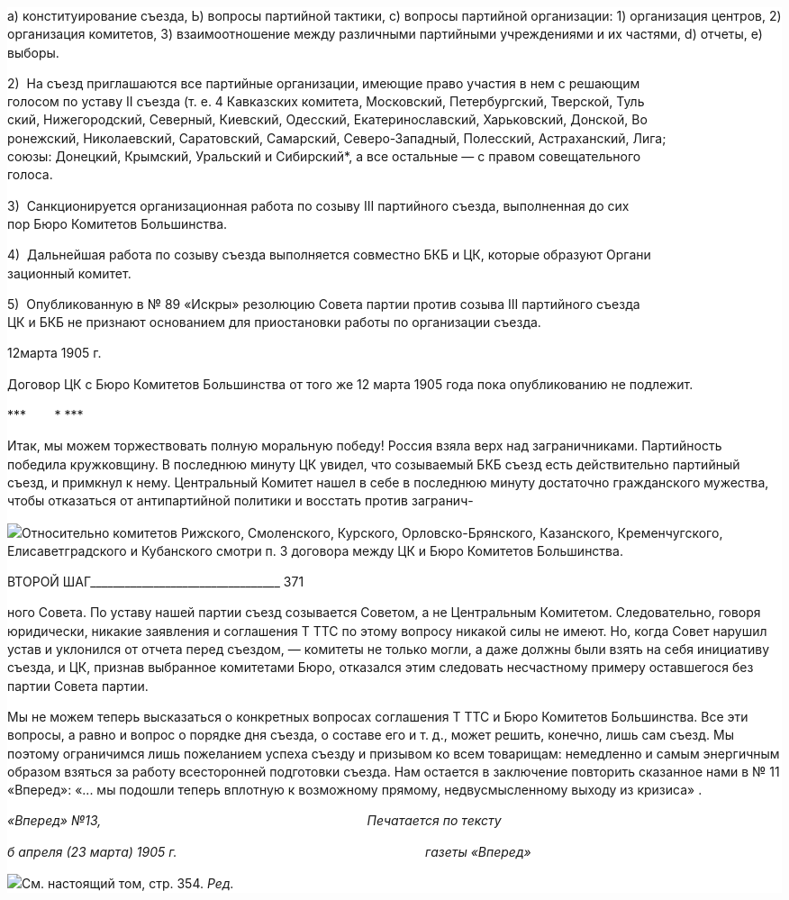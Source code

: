 а) конституирование съезда, Ь) вопросы партийной тактики, с) вопросы партийной организации: 1) ор­ганизация центров, 2) организация комитетов, 3) взаимоотношение между различными партийными уч­реждениями и их частями, d) отчеты, е) выборы.

2)  На съезд приглашаются все партийные организации, имеющие право участия в нем с решающим  
голосом по уставу II съезда (т. е. 4 Кавказских комитета, Московский, Петербургский, Тверской, Туль­  
ский, Нижегородский, Северный, Киевский, Одесский, Екатеринославский, Харьковский, Донской, Во­  
ронежский, Николаевский, Саратовский, Самарский, Северо-Западный, Полесский, Астраханский, Лига;  
союзы: Донецкий, Крымский, Уральский и Сибирский*, а все остальные — с правом совещательного  
голоса.

3)  Санкционируется организационная работа по созыву III партийного съезда, выполненная до сих  
пор Бюро Комитетов Большинства.

4)  Дальнейшая работа по созыву съезда выполняется совместно БКБ и ЦК, которые образуют Органи­  
зационный комитет.

5)  Опубликованную в № 89 «Искры» резолюцию Совета партии против созыва III партийного съезда  
ЦК и БКБ не признают основанием для приостановки работы по организации съезда.

12марта 1905 г.

Договор ЦК с Бюро Комитетов Большинства от того же 12 марта 1905 года пока опубликованию не подлежит.

***        * ***

Итак, мы можем торжествовать полную моральную победу! Россия взяла верх над заграничниками. Партийность победила кружковщину. В последнюю минуту ЦК уви­дел, что созываемый БКБ съезд есть действительно партийный съезд, и примкнул к не­му. Центральный Комитет нашел в себе в последнюю минуту достаточно гражданского мужества, чтобы отказаться от антипартийной политики и восстать против загранич-

![](file:///C:/Users/bot32/AppData/Local/Temp/msohtmlclip1/01/clip_image001.png)Относительно комитетов Рижского, Смоленского, Курского, Орловско-Брянского, Казанского, Кре­менчугского, Елисаветградского и Кубанского смотри п. 3 договора между ЦК и Бюро Комитетов Боль­шинства.

  

ВТОРОЙ ШАГ_________________________________ 371

ного Совета. По уставу нашей партии съезд созывается Советом, а не Центральным Комитетом. Следовательно, говоря юридически, никакие заявления и соглашения Τ TTC по этому вопросу никакой силы не имеют. Но, когда Совет нарушил устав и уклонился от отчета перед съездом, — комитеты не только могли, а даже должны были взять на себя инициативу съезда, и ЦК, признав выбранное комитетами Бюро, отказался этим следовать несчастному примеру оставшегося без партии Совета партии.

Мы не можем теперь высказаться о конкретных вопросах соглашения Τ TTC и Бюро Комитетов Большинства. Все эти вопросы, а равно и вопрос о порядке дня съезда, о со­ставе его и т. д., может решить, конечно, лишь сам съезд. Мы поэтому ограничимся лишь пожеланием успеха съезду и призывом ко всем товарищам: немедленно и самым энергичным образом взяться за работу всесторонней подготовки съезда. Нам остается в заключение повторить сказанное нами в № 11 «Вперед»: «... мы подошли теперь вплот­ную к возможному прямому, недвусмысленному выходу из кризиса» .

_«Вперед» №13,_                                                                           _Печатается по тексту_

_б апреля (23 марта) 1905 г.                                                                      газеты «Вперед»_

![](file:///C:/Users/bot32/AppData/Local/Temp/msohtmlclip1/01/clip_image002.png)См. настоящий том, стр. 354. _Ред._